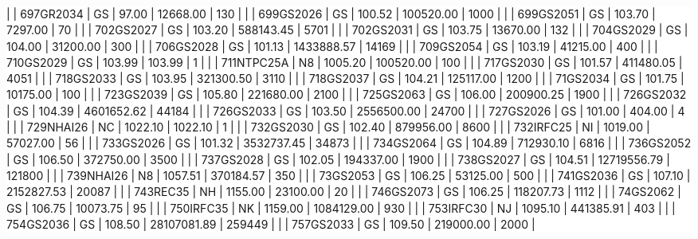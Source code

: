 |  | 697GR2034 | GS | 97.00 | 12668.00 | 130 |
|  | 699GS2026 | GS | 100.52 | 100520.00 | 1000 |
|  | 699GS2051 | GS | 103.70 | 7297.00 | 70 |
|  | 702GS2027 | GS | 103.20 | 588143.45 | 5701 |
|  | 702GS2031 | GS | 103.75 | 13670.00 | 132 |
|  | 704GS2029 | GS | 104.00 | 31200.00 | 300 |
|  | 706GS2028 | GS | 101.13 | 1433888.57 | 14169 |
|  | 709GS2054 | GS | 103.19 | 41215.00 | 400 |
|  | 710GS2029 | GS | 103.99 | 103.99 | 1 |
|  | 711NTPC25A | N8 | 1005.20 | 100520.00 | 100 |
|  | 717GS2030 | GS | 101.57 | 411480.05 | 4051 |
|  | 718GS2033 | GS | 103.95 | 321300.50 | 3110 |
|  | 718GS2037 | GS | 104.21 | 125117.00 | 1200 |
|  | 71GS2034 | GS | 101.75 | 10175.00 | 100 |
|  | 723GS2039 | GS | 105.80 | 221680.00 | 2100 |
|  | 725GS2063 | GS | 106.00 | 200900.25 | 1900 |
|  | 726GS2032 | GS | 104.39 | 4601652.62 | 44184 |
|  | 726GS2033 | GS | 103.50 | 2556500.00 | 24700 |
|  | 727GS2026 | GS | 101.00 | 404.00 | 4 |
|  | 729NHAI26 | NC | 1022.10 | 1022.10 | 1 |
|  | 732GS2030 | GS | 102.40 | 879956.00 | 8600 |
|  | 732IRFC25 | NI | 1019.00 | 57027.00 | 56 |
|  | 733GS2026 | GS | 101.32 | 3532737.45 | 34873 |
|  | 734GS2064 | GS | 104.89 | 712930.10 | 6816 |
|  | 736GS2052 | GS | 106.50 | 372750.00 | 3500 |
|  | 737GS2028 | GS | 102.05 | 194337.00 | 1900 |
|  | 738GS2027 | GS | 104.51 | 12719556.79 | 121800 |
|  | 739NHAI26 | N8 | 1057.51 | 370184.57 | 350 |
|  | 73GS2053 | GS | 106.25 | 53125.00 | 500 |
|  | 741GS2036 | GS | 107.10 | 2152827.53 | 20087 |
|  | 743REC35 | NH | 1155.00 | 23100.00 | 20 |
|  | 746GS2073 | GS | 106.25 | 118207.73 | 1112 |
|  | 74GS2062 | GS | 106.75 | 10073.75 | 95 |
|  | 750IRFC35 | NK | 1159.00 | 1084129.00 | 930 |
|  | 753IRFC30 | NJ | 1095.10 | 441385.91 | 403 |
|  | 754GS2036 | GS | 108.50 | 28107081.89 | 259449 |
|  | 757GS2033 | GS | 109.50 | 219000.00 | 2000 |